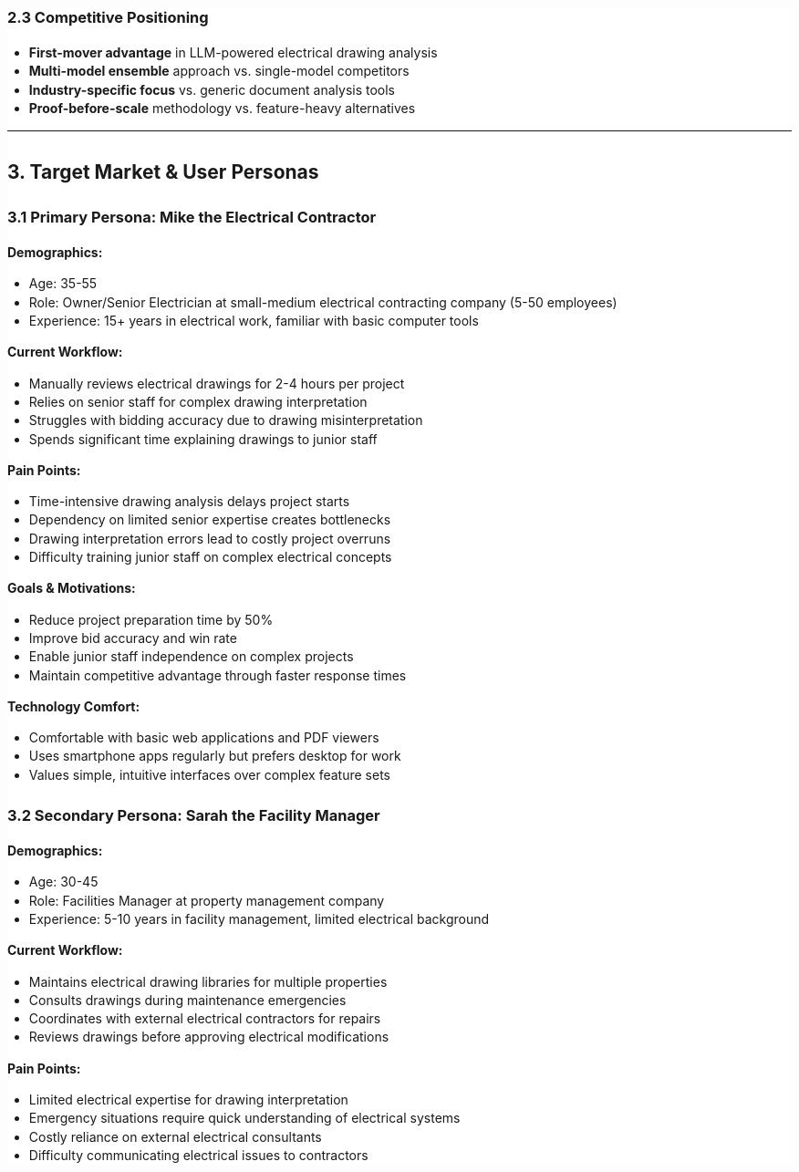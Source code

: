 ### 2.3 Competitive Positioning
- **First-mover advantage** in LLM-powered electrical drawing analysis
- **Multi-model ensemble** approach vs. single-model competitors
- **Industry-specific focus** vs. generic document analysis tools
- **Proof-before-scale** methodology vs. feature-heavy alternatives

---

## 3. Target Market & User Personas

### 3.1 Primary Persona: Mike the Electrical Contractor
**Demographics:**
- Age: 35-55
- Role: Owner/Senior Electrician at small-medium electrical contracting company (5-50 employees)
- Experience: 15+ years in electrical work, familiar with basic computer tools

**Current Workflow:**
- Manually reviews electrical drawings for 2-4 hours per project
- Relies on senior staff for complex drawing interpretation
- Struggles with bidding accuracy due to drawing misinterpretation
- Spends significant time explaining drawings to junior staff

**Pain Points:**
- Time-intensive drawing analysis delays project starts
- Dependency on limited senior expertise creates bottlenecks
- Drawing interpretation errors lead to costly project overruns
- Difficulty training junior staff on complex electrical concepts

**Goals & Motivations:**
- Reduce project preparation time by 50%
- Improve bid accuracy and win rate
- Enable junior staff independence on complex projects
- Maintain competitive advantage through faster response times

**Technology Comfort:**
- Comfortable with basic web applications and PDF viewers
- Uses smartphone apps regularly but prefers desktop for work
- Values simple, intuitive interfaces over complex feature sets

### 3.2 Secondary Persona: Sarah the Facility Manager
**Demographics:**
- Age: 30-45
- Role: Facilities Manager at property management company
- Experience: 5-10 years in facility management, limited electrical background

**Current Workflow:**
- Maintains electrical drawing libraries for multiple properties
- Consults drawings during maintenance emergencies
- Coordinates with external electrical contractors for repairs
- Reviews drawings before approving electrical modifications

**Pain Points:**
- Limited electrical expertise for drawing interpretation
- Emergency situations require quick understanding of electrical systems
- Costly reliance on external electrical consultants
- Difficulty communicating electrical issues to contractors
